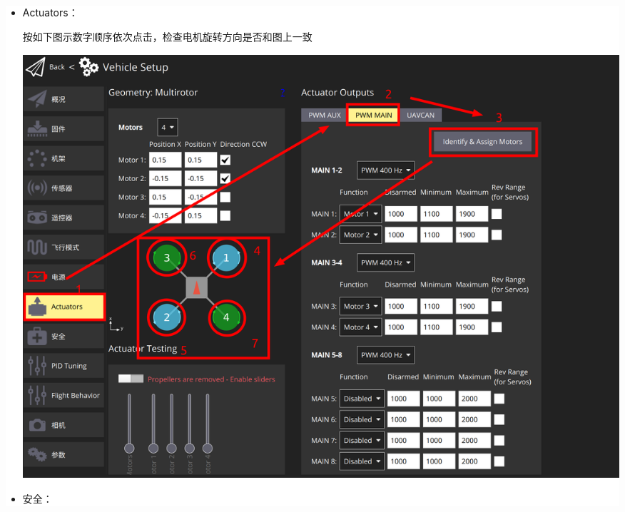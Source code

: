    - Actuators：

     按如下图示数字顺序依次点击，检查电机旋转方向是否和图上一致

     ![image-20240731113035233](TakeoffManual.assets/image-20240731113035233-17224094671385.png)

   - 安全：
